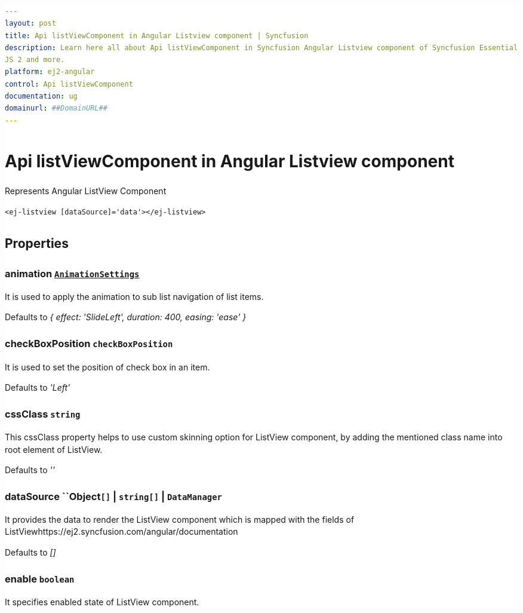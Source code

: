 ```yaml
---
layout: post
title: Api listViewComponent in Angular Listview component | Syncfusion
description: Learn here all about Api listViewComponent in Syncfusion Angular Listview component of Syncfusion Essential JS 2 and more.
platform: ej2-angular
control: Api listViewComponent 
documentation: ug
domainurl: ##DomainURL##
---
```


# Api listViewComponent in Angular Listview component

Represents Angular ListView Component
```
<ej-listview [dataSource]='data'></ej-listview>
```

## Properties

### animation [`AnimationSettings`](https://ej2.syncfusion.com/angular/documentation/api-animationSettings.html)

It is used to apply the animation to sub list navigation of list items.

Defaults to *{ effect: 'SlideLeft', duration: 400, easing: 'ease' }*

### checkBoxPosition `checkBoxPosition`

It is used to set the position of check box in an item.

Defaults to *'Left'*

### cssClass `string`

This cssClass property helps to use custom skinning option for ListView component,
 by adding the mentioned class name into root element of ListView.

Defaults to *''*

### dataSource ``Object`[]` &#124;  `string[]` &#124;  `DataManager`

It provides the data to render the ListView component which is mapped
 with the fields of ListViewhttps://ej2.syncfusion.com/angular/documentation

Defaults to *[]*

### enable `boolean`

It specifies enabled state of ListView component.
